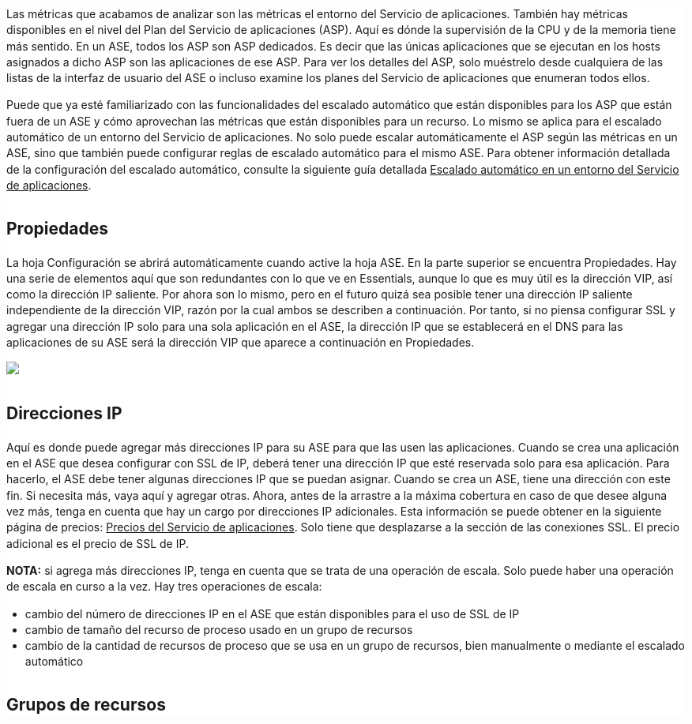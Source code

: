 Las métricas que acabamos de analizar son las métricas el entorno del Servicio de aplicaciones. También hay métricas disponibles en el nivel del Plan del Servicio de aplicaciones (ASP). Aquí es dónde la supervisión de la CPU y de la memoria tiene más sentido. En un ASE, todos los ASP son ASP dedicados. Es decir que las únicas aplicaciones que se ejecutan en los hosts asignados a dicho ASP son las aplicaciones de ese ASP. Para ver los detalles del ASP, solo muéstrelo desde cualquiera de las listas de la interfaz de usuario del ASE o incluso examine los planes del Servicio de aplicaciones que enumeran todos ellos.

Puede que ya esté familiarizado con las funcionalidades del escalado automático que están disponibles para los ASP que están fuera de un ASE y cómo aprovechan las métricas que están disponibles para un recurso. Lo mismo se aplica para el escalado automático de un entorno del Servicio de aplicaciones. No solo puede escalar automáticamente el ASP según las métricas en un ASE, sino que también puede configurar reglas de escalado automático para el mismo ASE. Para obtener información detallada de la configuración del escalado automático, consulte la siguiente guía detallada [Escalado automático en un entorno del Servicio de aplicaciones][ASEAutoscale].


## Propiedades ##

La hoja Configuración se abrirá automáticamente cuando active la hoja ASE. En la parte superior se encuentra Propiedades. Hay una serie de elementos aquí que son redundantes con lo que ve en Essentials, aunque lo que es muy útil es la dirección VIP, así como la dirección IP saliente. Por ahora son lo mismo, pero en el futuro quizá sea posible tener una dirección IP saliente independiente de la dirección VIP, razón por la cual ambos se describen a continuación. Por tanto, si no piensa configurar SSL y agregar una dirección IP solo para una sola aplicación en el ASE, la dirección IP que se establecerá en el DNS para las aplicaciones de su ASE será la dirección VIP que aparece a continuación en Propiedades.

![][4]

## Direcciones IP ##

Aquí es donde puede agregar más direcciones IP para su ASE para que las usen las aplicaciones. Cuando se crea una aplicación en el ASE que desea configurar con SSL de IP, deberá tener una dirección IP que esté reservada solo para esa aplicación. Para hacerlo, el ASE debe tener algunas direcciones IP que se puedan asignar. Cuando se crea un ASE, tiene una dirección con este fin. Si necesita más, vaya aquí y agregar otras. Ahora, antes de la arrastre a la máxima cobertura en caso de que desee alguna vez más, tenga en cuenta que hay un cargo por direcciones IP adicionales. Esta información se puede obtener en la siguiente página de precios: [Precios del Servicio de aplicaciones][AppServicePricing]. Solo tiene que desplazarse a la sección de las conexiones SSL. El precio adicional es el precio de SSL de IP.

**NOTA:** si agrega más direcciones IP, tenga en cuenta que se trata de una operación de escala. Solo puede haber una operación de escala en curso a la vez. Hay tres operaciones de escala:

- cambio del número de direcciones IP en el ASE que están disponibles para el uso de SSL de IP
- cambio de tamaño del recurso de proceso usado en un grupo de recursos
- cambio de la cantidad de recursos de proceso que se usa en un grupo de recursos, bien manualmente o mediante el escalado automático

## Grupos de recursos ##


[1]: ./media/app-service-web-configure-an-app-service-environment/ase-icon.png
[2]: ./media/app-service-web-configure-an-app-service-environment/aseconfig-aseblade.png
[3]: ./media/app-service-web-configure-an-app-service-environment/aseconfig-poolchart.png
[4]: ./media/app-service-web-configure-an-app-service-environment/aseconfig-properties.png
[5]: ./media/app-service-web-configure-an-app-service-environment/aseconfig-poolblade.png
[6]: ./media/app-service-web-configure-an-app-service-environment/aseconfig-scalecommand.png
[7]: ./media/app-service-web-configure-an-app-service-environment/aseconfig-poolscale.png
[8]: ./media/app-service-web-configure-an-app-service-environment/aseconfig-pricingtiers.png
[9]: ./media/app-service-web-configure-an-app-service-environment/aseconfig-deletease.png
[WhatisASE]: http://azure.microsoft.com/documentation/articles/app-service-app-service-environment-intro/
[Appserviceplans]: http://azure.microsoft.com/documentation/articles/azure-web-sites-web-hosting-plans-in-depth-overview/
[HowtoCreateASE]: http://azure.microsoft.com/documentation/articles/app-service-web-how-to-create-an-app-service-environment/
[HowtoScale]: http://azure.microsoft.com/documentation/articles/app-service-web-scale-a-web-app-in-an-app-service-environment/
[ControlInbound]: http://azure.microsoft.com/documentation/articles/app-service-app-service-environment-control-inbound-traffic/
[virtualnetwork]: https://azure.microsoft.com/documentation/articles/virtual-networks-faq/
[AppServicePricing]: http://azure.microsoft.com/pricing/details/app-service/
[AzureAppService]: http://azure.microsoft.com/documentation/articles/app-service-value-prop-what-is/
[ASEAutoscale]: http://azure.microsoft.com/documentation/articles/app-service-environment-auto-scale/
[ExpressRoute]: http://azure.microsoft.com/documentation/articles/app-service-app-service-environment-network-configuration-expressroute/